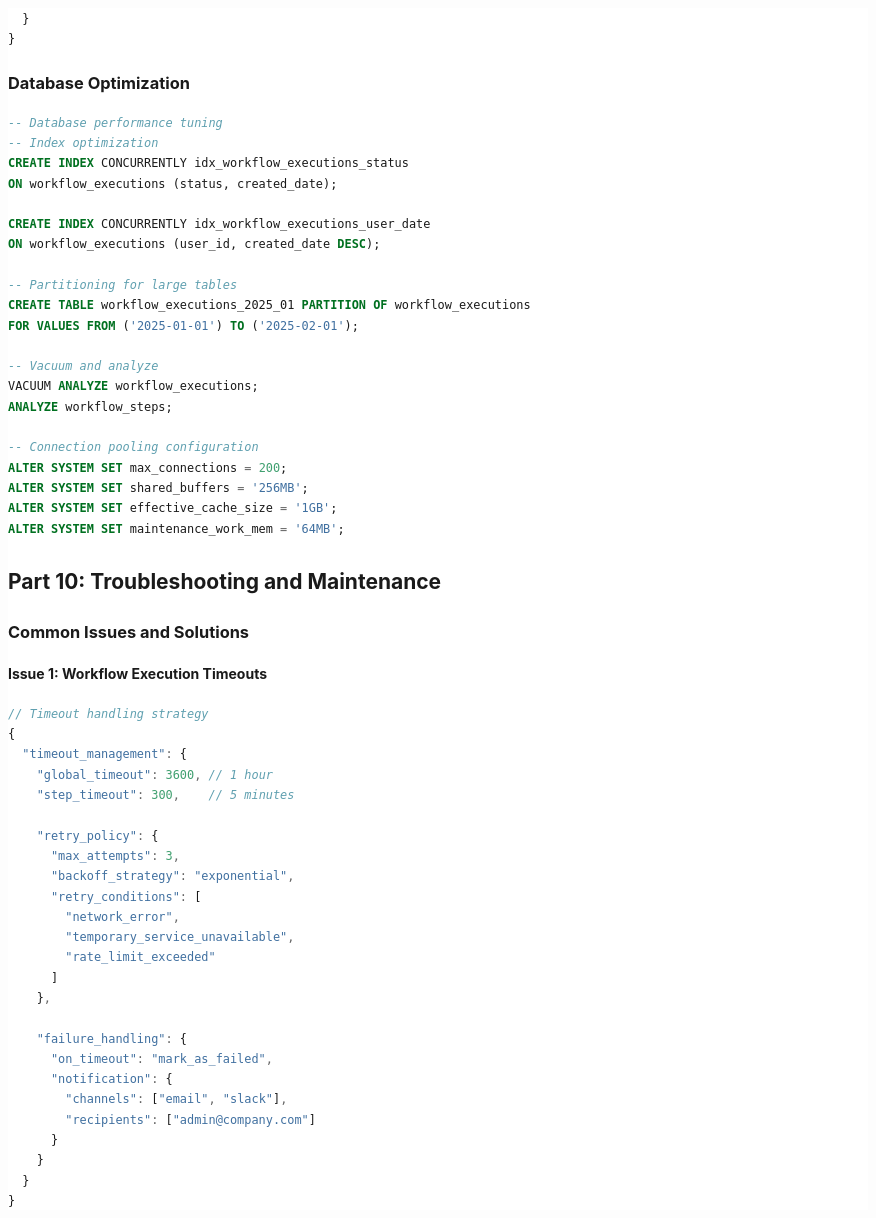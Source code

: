 ```typescript
  }
}
```

### Database Optimization

```sql
-- Database performance tuning
-- Index optimization
CREATE INDEX CONCURRENTLY idx_workflow_executions_status 
ON workflow_executions (status, created_date);

CREATE INDEX CONCURRENTLY idx_workflow_executions_user_date 
ON workflow_executions (user_id, created_date DESC);

-- Partitioning for large tables
CREATE TABLE workflow_executions_2025_01 PARTITION OF workflow_executions
FOR VALUES FROM ('2025-01-01') TO ('2025-02-01');

-- Vacuum and analyze
VACUUM ANALYZE workflow_executions;
ANALYZE workflow_steps;

-- Connection pooling configuration
ALTER SYSTEM SET max_connections = 200;
ALTER SYSTEM SET shared_buffers = '256MB';
ALTER SYSTEM SET effective_cache_size = '1GB';
ALTER SYSTEM SET maintenance_work_mem = '64MB';
```

## Part 10: Troubleshooting and Maintenance

### Common Issues and Solutions

#### Issue 1: Workflow Execution Timeouts

```typescript
// Timeout handling strategy
{
  "timeout_management": {
    "global_timeout": 3600, // 1 hour
    "step_timeout": 300,    // 5 minutes
    
    "retry_policy": {
      "max_attempts": 3,
      "backoff_strategy": "exponential",
      "retry_conditions": [
        "network_error",
        "temporary_service_unavailable",
        "rate_limit_exceeded"
      ]
    },

    "failure_handling": {
      "on_timeout": "mark_as_failed",
      "notification": {
        "channels": ["email", "slack"],
        "recipients": ["admin@company.com"]
      }
    }
  }
}
```
